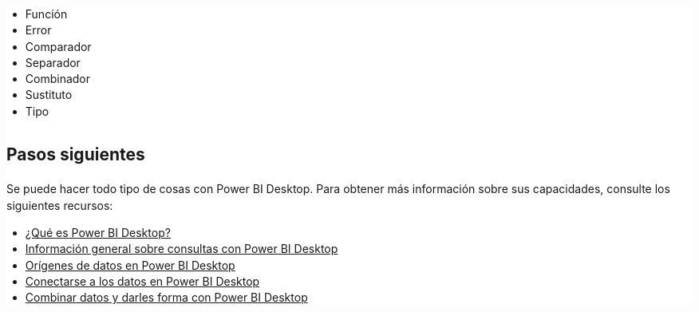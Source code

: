 * Función
* Error
* Comparador
* Separador
* Combinador
* Sustituto
* Tipo

## <a name="next-steps"></a>Pasos siguientes
Se puede hacer todo tipo de cosas con Power BI Desktop. Para obtener más información sobre sus capacidades, consulte los siguientes recursos:

* [¿Qué es Power BI Desktop?](desktop-what-is-desktop.md)
* [Información general sobre consultas con Power BI Desktop](desktop-query-overview.md)
* [Orígenes de datos en Power BI Desktop](desktop-data-sources.md)
* [Conectarse a los datos en Power BI Desktop](desktop-connect-to-data.md)
* [Combinar datos y darles forma con Power BI Desktop](desktop-shape-and-combine-data.md)

